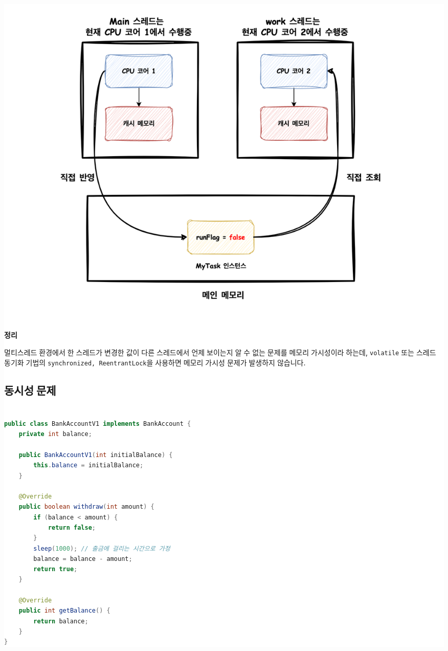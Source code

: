 ![](/assets/img/volatile/img_2.png)

**정리**

멀티스레드 환경에서 한 스레드가 변경한 값이 다른 스레드에서 언제 보이는지 알 수 없는 문제를 메모리 가시성이라 하는데,
`volatile` 또는 스레드 동기화 기법의 `synchronized, ReentrantLock`을 사용하면 메모리 가시성 문제가 발생하지 않습니다.

## 동시성 문제

```java

public class BankAccountV1 implements BankAccount {
    private int balance;
    
    public BankAccountV1(int initialBalance) {
        this.balance = initialBalance;
    }
    
    @Override
    public boolean withdraw(int amount) {
        if (balance < amount) {
            return false;
        }
        sleep(1000); // 출금에 걸리는 시간으로 가정
        balance = balance - amount;
        return true;
    }
    
    @Override
    public int getBalance() {
        return balance;
    }
}
```